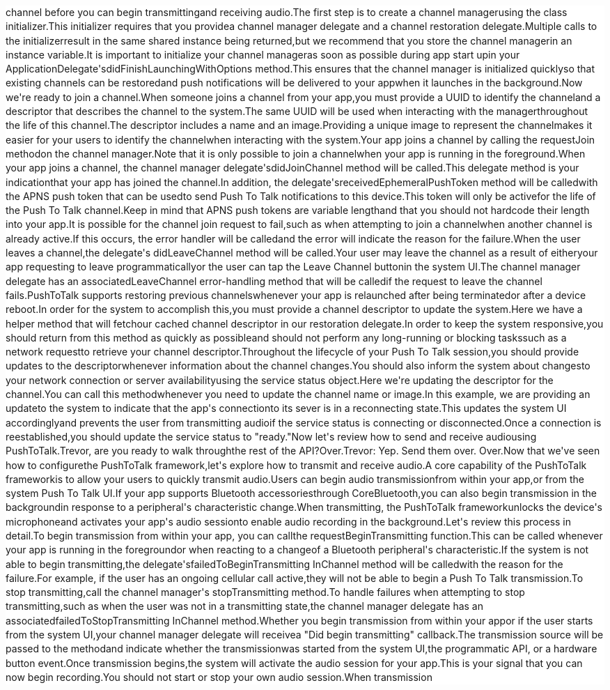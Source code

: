 channel before you can begin transmittingand receiving audio.The first step is to create a channel managerusing the class initializer.This initializer requires that you providea channel manager delegate and a channel restoration delegate.Multiple calls to the initializerresult in the same shared instance being returned,but we recommend that you store the channel managerin an instance variable.It is important to initialize your channel manageras soon as possible during app start upin your ApplicationDelegate'sdidFinishLaunchingWithOptions method.This ensures that the channel manager is initialized quicklyso that existing channels can be restoredand push notifications will be delivered to your appwhen it launches in the background.Now we're ready to join a channel.When someone joins a channel from your app,you must provide a UUID to identify the channeland a descriptor that describes the channel to the system.The same UUID will be used when interacting with the managerthroughout the life of this channel.The descriptor includes a name and an image.Providing a unique image to represent the channelmakes it easier for your users to identify the channelwhen interacting with the system.Your app joins a channel by calling the requestJoin methodon the channel manager.Note that it is only possible to join a channelwhen your app is running in the foreground.When your app joins a channel, the channel manager delegate'sdidJoinChannel method will be called.This delegate method is your indicationthat your app has joined the channel.In addition, the delegate'sreceivedEphemeralPushToken method will be calledwith the APNS push token that can be usedto send Push To Talk notifications to this device.This token will only be activefor the life of the Push To Talk channel.Keep in mind that APNS push tokens are variable lengthand that you should not hardcode their length into your app.It is possible for the channel join request to fail,such as when attempting to join a channelwhen another channel is already active.If this occurs, the error handler will be calledand the error will indicate the reason for the failure.When the user leaves a channel,the delegate's didLeaveChannel method will be called.Your user may leave the channel as a result of eitheryour app requesting to leave programmaticallyor the user can tap the Leave Channel buttonin the system UI.The channel manager delegate has an associatedLeaveChannel error-handling method that will be calledif the request to leave the channel fails.PushToTalk supports restoring previous channelswhenever your app is relaunched after being terminatedor after a device reboot.In order for the system to accomplish this,you must provide a channel descriptor to update the system.Here we have a helper method that will fetchour cached channel descriptor in our restoration delegate.In order to keep the system responsive,you should return from this method as quickly as possibleand should not perform any long-running or blocking taskssuch as a network requestto retrieve your channel descriptor.Throughout the lifecycle of your Push To Talk session,you should provide updates to the descriptorwhenever information about the channel changes.You should also inform the system about changesto your network connection or server availabilityusing the service status object.Here we're updating the descriptor for the channel.You can call this methodwhenever you need to update the channel name or image.In this example, we are providing an updateto the system to indicate that the app's connectionto its sever is in a reconnecting state.This updates the system UI accordinglyand prevents the user from transmitting audioif the service status is connecting or disconnected.Once a connection is reestablished,you should update the service status to "ready."Now let's review how to send and receive audiousing PushToTalk.Trevor, are you ready to walk throughthe rest of the API?Over.Trevor: Yep. Send them over. Over.Now that we've seen how to configurethe PushToTalk framework,let's explore how to transmit and receive audio.A core capability of the PushToTalk frameworkis to allow your users to quickly transmit audio.Users can begin audio transmissionfrom within your app,or from the system Push To Talk UI.If your app supports Bluetooth accessoriesthrough CoreBluetooth,you can also begin transmission in the backgroundin response to a peripheral's characteristic change.When transmitting, the PushToTalk frameworkunlocks the device's microphoneand activates your app's audio sessionto enable audio recording in the background.Let's review this process in detail.To begin transmission from within your app, you can callthe requestBeginTransmitting function.This can be called whenever your app is running in the foregroundor when reacting to a changeof a Bluetooth peripheral's characteristic.If the system is not able to begin transmitting,the delegate'sfailedToBeginTransmitting InChannel method will be calledwith the reason for the failure.For example, if the user has an ongoing cellular call active,they will not be able to begin a Push To Talk transmission.To stop transmitting,call the channel manager's stopTransmitting method.To handle failures when attempting to stop transmitting,such as when the user was not in a transmitting state,the channel manager delegate has an associatedfailedToStopTransmitting InChannel method.Whether you begin transmission from within your appor if the user starts from the system UI,your channel manager delegate will receivea "Did begin transmitting" callback.The transmission source will be passed to the methodand indicate whether the transmissionwas started from the system UI,the programmatic API, or a hardware button event.Once transmission begins,the system will activate the audio session for your app.This is your signal that you can now begin recording.You should not start or stop your own audio session.When transmission